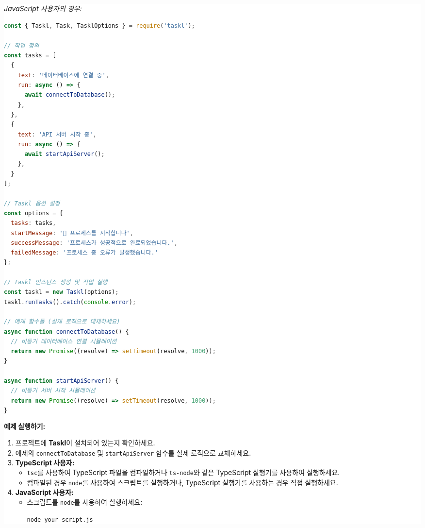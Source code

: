 
*JavaScript 사용자의 경우:*

```javascript
const { Taskl, Task, TasklOptions } = require('taskl');

// 작업 정의
const tasks = [
  {
    text: '데이터베이스에 연결 중',
    run: async () => {
      await connectToDatabase();
    },
  },
  {
    text: 'API 서버 시작 중',
    run: async () => {
      await startApiServer();
    },
  }
];

// Taskl 옵션 설정
const options = {
  tasks: tasks,
  startMessage: '🔄 프로세스를 시작합니다',
  successMessage: '프로세스가 성공적으로 완료되었습니다.',
  failedMessage: '프로세스 중 오류가 발생했습니다.'
};

// Taskl 인스턴스 생성 및 작업 실행
const taskl = new Taskl(options);
taskl.runTasks().catch(console.error);

// 예제 함수들 (실제 로직으로 대체하세요)
async function connectToDatabase() {
  // 비동기 데이터베이스 연결 시뮬레이션
  return new Promise((resolve) => setTimeout(resolve, 1000));
}

async function startApiServer() {
  // 비동기 서버 시작 시뮬레이션
  return new Promise((resolve) => setTimeout(resolve, 1000));
}
```

**예제 실행하기:**

1. 프로젝트에 **Taskl**이 설치되어 있는지 확인하세요.
2. 예제의 `connectToDatabase` 및 `startApiServer` 함수를 실제 로직으로 교체하세요.
3. **TypeScript 사용자:**
   - `tsc`를 사용하여 TypeScript 파일을 컴파일하거나 `ts-node`와 같은 TypeScript 실행기를 사용하여 실행하세요.
   - 컴파일된 경우 `node`를 사용하여 스크립트를 실행하거나, TypeScript 실행기를 사용하는 경우 직접 실행하세요.
4. **JavaScript 사용자:**
   - 스크립트를 `node`를 사용하여 실행하세요:
     ```bash
     node your-script.js
     ```
